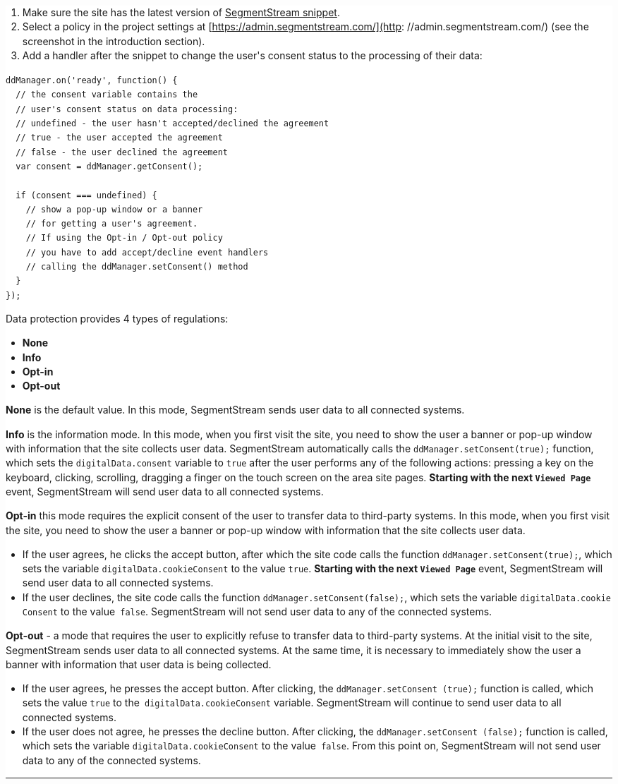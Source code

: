 1. Make sure the site has the latest version of [SegmentStream snippet](/en/for-developer/snippet).
2. Select a policy in the project settings at [https://admin.segmentstream.com/](http: //admin.segmentstream.com/) (see the screenshot in the introduction section).
3. Add a handler after the snippet to change the user's consent status to the processing of their data:

```html
ddManager.on('ready', function() {
  // the consent variable contains the
  // user's consent status on data processing:
  // undefined - the user hasn't accepted/declined the agreement
  // true - the user accepted the agreement
  // false - the user declined the agreement
  var consent = ddManager.getConsent();

  if (consent === undefined) {
    // show a pop-up window or a banner
    // for getting a user's agreement.
    // If using the Opt-in / Opt-out policy
    // you have to add accept/decline event handlers
    // calling the ddManager.setConsent() method
  }
});
```

Data protection provides 4 types of regulations:

- **None**
- **Info**
- **Opt-in**
- **Opt-out**

**None** is the default value. In this mode, SegmentStream sends user data to all connected systems.

**Info** is the information mode. In this mode, when you first visit the site, you need to show the user a banner or pop-up window with information that the site collects user data. SegmentStream automatically calls the `ddManager.setConsent(true);` function, which sets the `digitalData.consent` variable to `true` after the user performs any of the following actions: pressing a key on the keyboard, clicking, scrolling, dragging a finger on the touch screen on the area site pages. **Starting with the next `Viewed Page`** event, SegmentStream will send user data to all connected systems.

**Opt-in** this mode requires the explicit consent of the user to transfer data to third-party systems. In this mode, when you first visit the site, you need to show the user a banner or pop-up window with information that the site collects user data.
  - If the user agrees, he clicks the accept button, after which the site code calls the function `ddManager.setConsent(true);`, which sets the variable `digitalData.cookieConsent` to the value `true`. **Starting with the next `Viewed Page`** event, SegmentStream will send user data to all connected systems.
  - If the user declines, the site code calls the function `ddManager.setConsent(false);`, which sets the variable `digitalData.cookieConsent` to the value` false`. SegmentStream will not send user data to any of the connected systems.

**Opt-out** - a mode that requires the user to explicitly refuse to transfer data to third-party systems. At the initial visit to the site, SegmentStream sends user data to all connected systems. At the same time, it is necessary to immediately show the user a banner with information that user data is being collected.
  - If the user agrees, he presses the accept button. After clicking, the `ddManager.setConsent (true);` function is called, which sets the value `true` to the` digitalData.cookieConsent` variable. SegmentStream will continue to send user data to all connected systems.
  - If the user does not agree, he presses the decline button. After clicking, the `ddManager.setConsent (false);` function is called, which sets the variable `digitalData.cookieConsent` to the value` false`. From this point on, SegmentStream will not send user data to any of the connected systems.

---